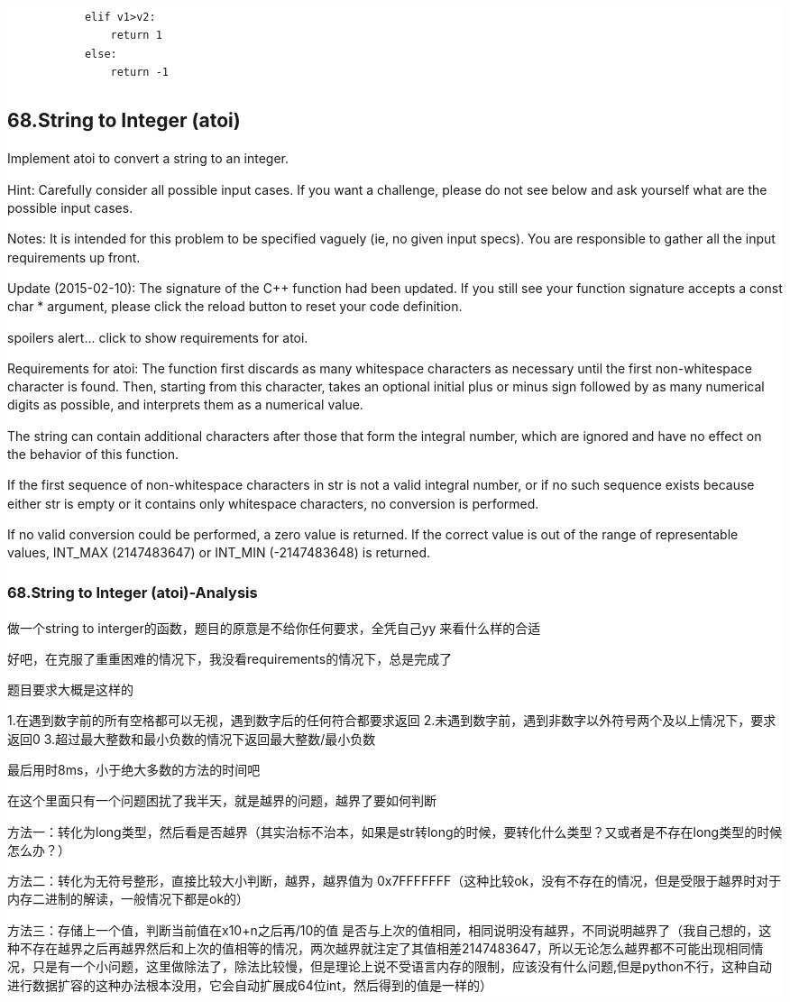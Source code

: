 	            elif v1>v2:
	                return 1
	            else:
	                return -1

## 68.String to Integer (atoi)

Implement atoi to convert a string to an integer.

Hint: Carefully consider all possible input cases. If you want a challenge, please do not see below and ask yourself what are the possible input cases.

Notes: It is intended for this problem to be specified vaguely (ie, no given input specs). You are responsible to gather all the input requirements up front.

Update (2015-02-10):
The signature of the C++ function had been updated. If you still see your function signature accepts a const char * argument, please click the reload button  to reset your code definition.

spoilers alert... click to show requirements for atoi.

Requirements for atoi:
The function first discards as many whitespace characters as necessary until the first non-whitespace character is found. Then, starting from this character, takes an optional initial plus or minus sign followed by as many numerical digits as possible, and interprets them as a numerical value.

The string can contain additional characters after those that form the integral number, which are ignored and have no effect on the behavior of this function.

If the first sequence of non-whitespace characters in str is not a valid integral number, or if no such sequence exists because either str is empty or it contains only whitespace characters, no conversion is performed.

If no valid conversion could be performed, a zero value is returned. If the correct value is out of the range of representable values, INT_MAX (2147483647) or INT_MIN (-2147483648) is returned.

### 68.String to Integer (atoi)-Analysis

做一个string to interger的函数，题目的原意是不给你任何要求，全凭自己yy 来看什么样的合适

好吧，在克服了重重困难的情况下，我没看requirements的情况下，总是完成了

题目要求大概是这样的

1.在遇到数字前的所有空格都可以无视，遇到数字后的任何符合都要求返回
2.未遇到数字前，遇到非数字以外符号两个及以上情况下，要求返回0
3.超过最大整数和最小负数的情况下返回最大整数/最小负数

最后用时8ms，小于绝大多数的方法的时间吧

在这个里面只有一个问题困扰了我半天，就是越界的问题，越界了要如何判断

方法一：转化为long类型，然后看是否越界（其实治标不治本，如果是str转long的时候，要转化什么类型？又或者是不存在long类型的时候怎么办？）

方法二：转化为无符号整形，直接比较大小判断，越界，越界值为 0x7FFFFFFF（这种比较ok，没有不存在的情况，但是受限于越界时对于内存二进制的解读，一般情况下都是ok的）

方法三：存储上一个值，判断当前值在x10+n之后再/10的值 是否与上次的值相同，相同说明没有越界，不同说明越界了（我自己想的，这种不存在越界之后再越界然后和上次的值相等的情况，两次越界就注定了其值相差2147483647，所以无论怎么越界都不可能出现相同情况，只是有一个小问题，这里做除法了，除法比较慢，但是理论上说不受语言内存的限制，应该没有什么问题,但是python不行，这种自动进行数据扩容的这种办法根本没用，它会自动扩展成64位int，然后得到的值是一样的）
